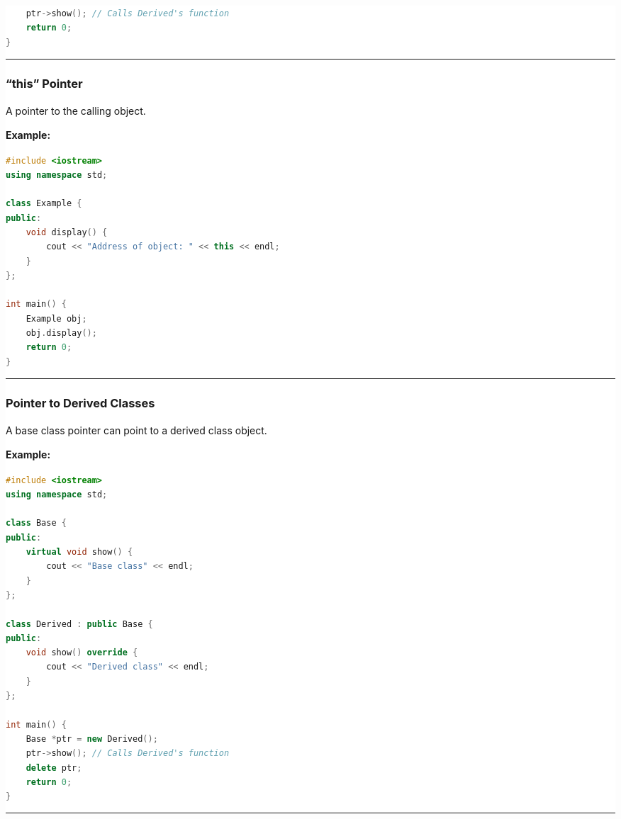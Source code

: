 ```cpp
    ptr->show(); // Calls Derived's function
    return 0;
}
```

---

### **“this” Pointer**

A pointer to the calling object.

**Example:**

```cpp
#include <iostream>
using namespace std;

class Example {
public:
    void display() {
        cout << "Address of object: " << this << endl;
    }
};

int main() {
    Example obj;
    obj.display();
    return 0;
}
```

---

### **Pointer to Derived Classes**

A base class pointer can point to a derived class object.

**Example:**

```cpp
#include <iostream>
using namespace std;

class Base {
public:
    virtual void show() {
        cout << "Base class" << endl;
    }
};

class Derived : public Base {
public:
    void show() override {
        cout << "Derived class" << endl;
    }
};

int main() {
    Base *ptr = new Derived();
    ptr->show(); // Calls Derived's function
    delete ptr;
    return 0;
}
```

---